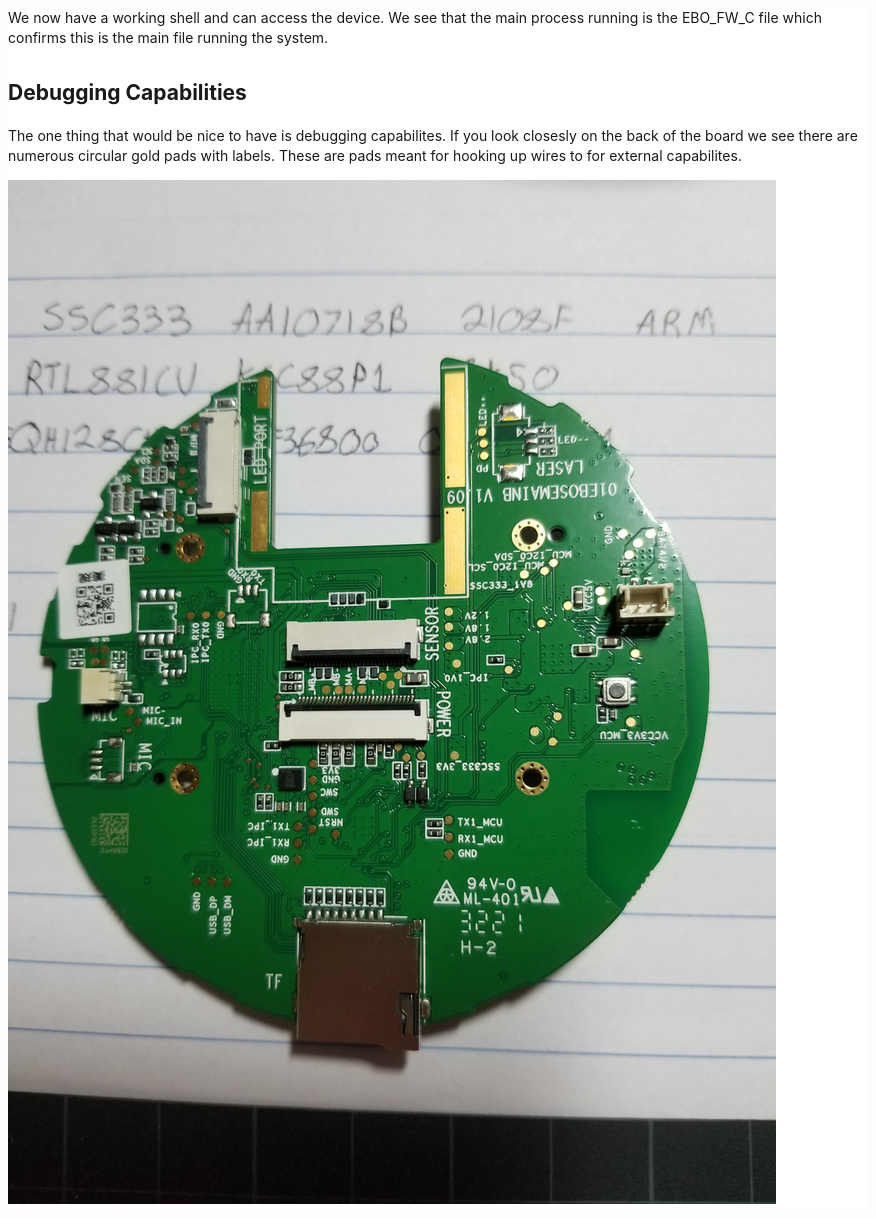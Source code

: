 We now have a working shell and can access the device. We see that the main process running is the EBO_FW_C file which confirms this is the main file running the system.


## Debugging Capabilities
The one thing that would be nice to have is debugging capabilites. If you look closesly on the back of the board we see there are numerous circular gold pads with labels. These are pads meant for hooking up wires to for external capabilites.

![back](/assets/enabot_part1/board_bottom.jpg)
